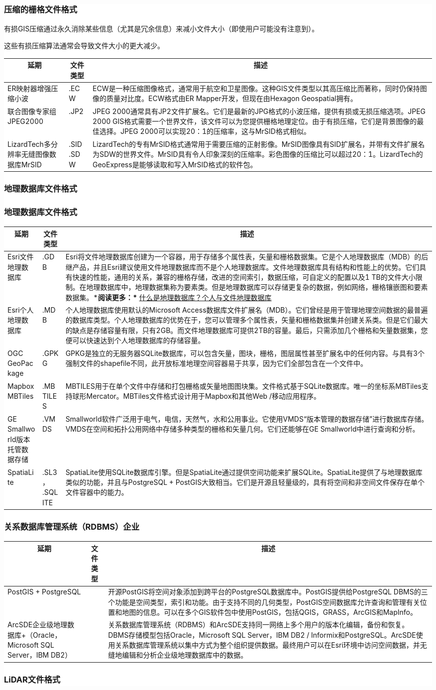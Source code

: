 


###  压缩的栅格文件格式



有损GIS压缩通过永久消除某些信息（尤其是冗余信息）来减小文件大小（即使用户可能没有注意到）。

这些有损压缩算法通常会导致文件大小的更大减少。



| **延期**                              | **文件类型** | **描述**                                                     |
| ------------------------------------- | ------------ | ------------------------------------------------------------ |
| ER映射器增强压缩小波                  | .ECW         | ECW是一种压缩图像格式，通常用于航空和卫星图像。这种GIS文件类型以其高压缩比而著称，同时仍保持图像的质量对比度。ECW格式由ER Mapper开发，但现在由Hexagon Geospatial拥有。 |
| 联合图像专家组JPEG2000                | .JP2         | JPEG 2000通常具有JP2文件扩展名。它们是最新的JPG格式的小波压缩，提供有损或无损压缩选项。JPEG 2000 GIS格式需要一个世界文件，该文件可以为您提供栅格地理定位。由于有损压缩，它们是背景图像的最佳选择。JPEG 2000可以实现20：1的压缩率，这与MrSID格式相似。 |
| LizardTech多分辨率无缝图像数据库MrSID | .SID .SDW    | LizardTech的专有MrSID格式通常用于需要压缩的正射影像。MrSID图像具有SID扩展名，并带有文件扩展名为SDW的世界文件。MrSID具有令人印象深刻的压缩率。彩色图像的压缩比可以超过20：1。LizardTech的GeoExpress是能够读取和写入MrSID格式的软件包。 |

### 地理数据库文件格式

### 地理数据库文件格式



| **延期**                      | **文件类型**   | **描述**                                                     |
| ----------------------------- | -------------- | ------------------------------------------------------------ |
| Esri文件地理数据库            | .GDB           | Esri将文件地理数据库创建为一个容器，用于存储多个属性表，矢量和栅格数据集。它是个人地理数据库（MDB）的后继产品，并且Esri建议使用文件地理数据库而不是个人地理数据库。文件地理数据库具有结构和性能上的优势。它们具有快速的性能，通用的关系，兼容的栅格存储，改进的空间索引，数据压缩，可自定义的配置以及1 TB的文件大小限制。在地理数据库中，地理数据集称为要素类。但是地理数据库可以存储更复杂的数据，例如网络，栅格镶嵌图和要素数据集。***阅读更多：\*** [什么是地理数据库？个人与文件地理数据库](https://gisgeography.com/geodatabase-personal-file/) |
| Esri个人地理数据库            | .MDB           | 个人地理数据库使用默认的Microsoft Access数据库文件扩展名（MDB）。它们曾经是用于管理地理空间数据的最普遍的数据库类型。个人地理数据库的优势在于，您可以管理多个属性表，矢量和栅格数据集并创建关系类。但是它们最大的缺点是存储容量有限，只有2GB。而文件地理数据库可提供2TB的容量。最后，只需添加几个栅格和矢量数据集，您便可以快速达到个人地理数据库的存储容量。 |
| OGC GeoPackage                | .GPKG          | GPKG是独立的无服务器SQLite数据库，可以包含矢量，图块，栅格，图层属性甚至扩展名中的任何内容。与具有3个强制文件的shapefile不同，此开放标准地理空间容器易于共享，因为它们全部包含在一个文件中。 |
| Mapbox MBTiles                | .MBTILES       | MBTILES用于在单个文件中存储和打包栅格或矢量地图图块集。文件格式基于SQLite数据库。唯一的坐标系MBTiles支持球形Mercator。MBTiles文件格式设计用于Mapbox和其他Web /移动应用程序。 |
| GE Smallworld版本托管数据存储 | .VMDS          | Smallworld软件广泛用于电气，电信，天然气，水和公用事业。它使用VMDS“版本管理的数据存储”进行数据库存储。VMDS在空间和拓扑公用网络中存储多种类型的栅格和矢量几何。它们还能够在GE Smallworld中进行查询和分析。 |
| SpatiaLite                    | .SL3， .SQLITE | SpatiaLite使用SQLite数据库引擎。但是SpatiaLite通过提供空间功能来扩展SQLite。SpatiaLite提供了与地理数据库类似的功能，并且与PostgreSQL + PostGIS大致相当。它们是开源且轻量级的，具有将空间和非空间文件保存在单个文件容器中的能力。 |



### 关系数据库管理系统（RDBMS）企业

| **延期**                                                     | **文件类型** | **描述**                                                     |
| ------------------------------------------------------------ | ------------ | ------------------------------------------------------------ |
| PostGIS + PostgreSQL                                         |              | 开源PostGIS将空间对象添加到跨平台的PostgreSQL数据库中。PostGIS提供给PostgreSQL DBMS的三个功能是空间类型，索引和功能。由于支持不同的几何类型，PostGIS空间数据库允许查询和管理有关位置和地图的信息。可以在多个GIS软件包中使用PostGIS，包括QGIS，GRASS，ArcGIS和MapInfo。 |
| ArcSDE企业级地理数据库+（Oracle，Microsoft SQL Server，IBM DB2） |              | 关系数据库管理系统（RDBMS）和ArcSDE支持同一网络上多个用户的版本化编辑，备份和恢复。DBMS存储模型包括Oracle，Microsoft SQL Server，IBM DB2 / Informix和PostgreSQL。ArcSDE使用关系数据库管理系统以集中方式为整个组织提供数据。最终用户可以在Esri环境中访问空间数据，并无缝地编辑和分析企业级地理数据库中的数据。 |









### LiDAR文件格式
